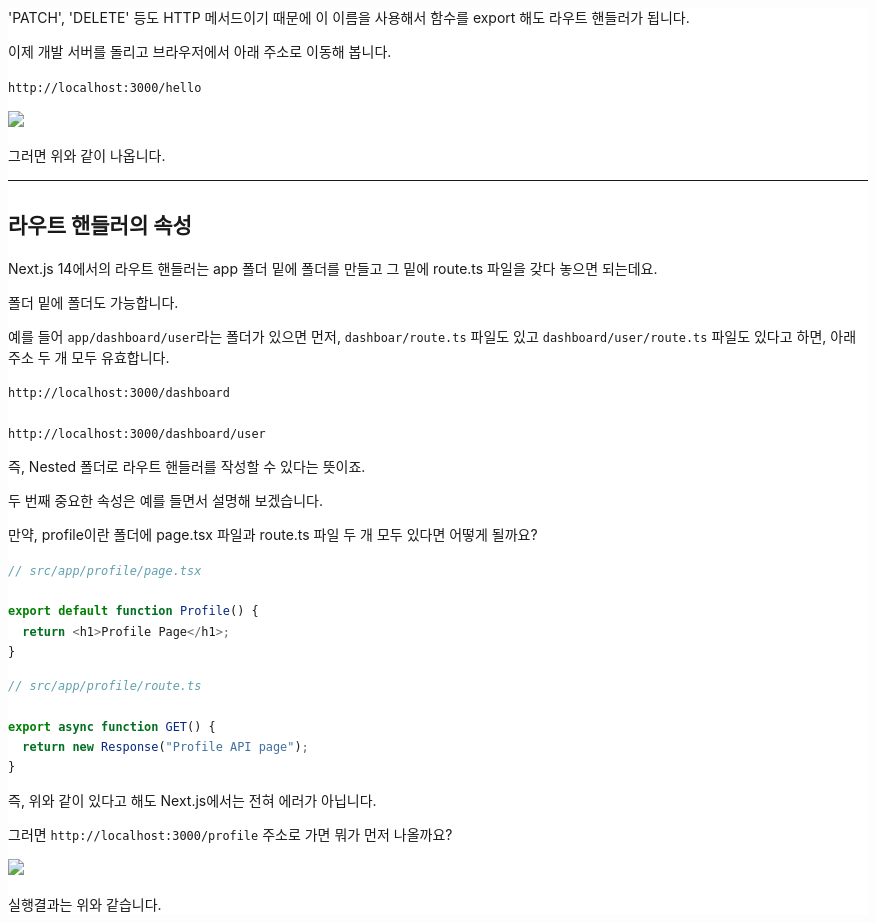 'PATCH', 'DELETE' 등도 HTTP 메서드이기 때문에 이 이름을 사용해서 함수를 export 해도 라우트 핸들러가 됩니다.

이제 개발 서버를 돌리고 브라우저에서 아래 주소로 이동해 봅니다.

```sh
http://localhost:3000/hello
```

![](https://blogger.googleusercontent.com/img/a/AVvXsEiLwnObv8wjCBpw0JZMHROWs2robTRPCCjwmWNM2GsmZ_9qcli-0k0QQzWVh3P4hmVl9vDcEPZJ8kCrsgIEbCGNLRl-pq6UzPXrGm_gAmo5LeaDNDWAoR-ZpYtAlp3U7zoW24O__3TuWG9opJhdDSEpL2q48TBlyTZNVc-xlsvmBa7vrXpWC6sp65Qlkd8)

그러면 위와 같이 나옵니다.

---

## 라우트 핸들러의 속성

Next.js 14에서의 라우트 핸들러는 app 폴더 밑에 폴더를 만들고 그 밑에 route.ts 파일을 갖다 놓으면 되는데요.

폴더 밑에 폴더도 가능합니다.

예를 들어 `app/dashboard/user`라는 폴더가 있으면 먼저, `dashboar/route.ts` 파일도 있고 `dashboard/user/route.ts` 파일도 있다고 하면, 아래 주소 두 개 모두 유효합니다.

```sh
http://localhost:3000/dashboard

http://localhost:3000/dashboard/user
```

즉, Nested 폴더로 라우트 핸들러를 작성할 수 있다는 뜻이죠.

두 번째 중요한 속성은 예를 들면서 설명해 보겠습니다.

만약, profile이란 폴더에 page.tsx 파일과 route.ts 파일 두 개 모두 있다면 어떻게 될까요?

```ts
// src/app/profile/page.tsx

export default function Profile() {
  return <h1>Profile Page</h1>;
}
```

```ts
// src/app/profile/route.ts

export async function GET() {
  return new Response("Profile API page");
}
```

즉, 위와 같이 있다고 해도 Next.js에서는 전혀 에러가 아닙니다.

그러면 `http://localhost:3000/profile` 주소로 가면 뭐가 먼저 나올까요?

![](https://blogger.googleusercontent.com/img/a/AVvXsEi6H3RBsDyOjRO5x5UmBlLFLC0oybfOfQVPUC2ZhDg1ILqlvQ2wdXnOoP6sE1YgsP0x3CtkzNL6c6sr3wJw4OxpxYVGiLxBZy2XhdrKj-g7P1qL7-wprmcDMTj1ocXJRzkBhQt02Wm21V1cHp_8H1uYGfpw8QkwEQElgdI1HmEHc6xJNMgN_uXxHT_e8fo)

실행결과는 위와 같습니다.
